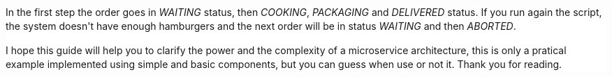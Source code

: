 
In the first step the order goes in *WAITING* status, then *COOKING*, *PACKAGING* and *DELIVERED* status. If you run again the script, the system doesn't have enough hamburgers and the next order will be in status *WAITING* and then *ABORTED*.

I hope this guide will help you to clarify the power and the complexity of a microservice architecture, this is only a pratical example implemented using simple and basic components, but you can guess when use or not it. Thank you for reading.








